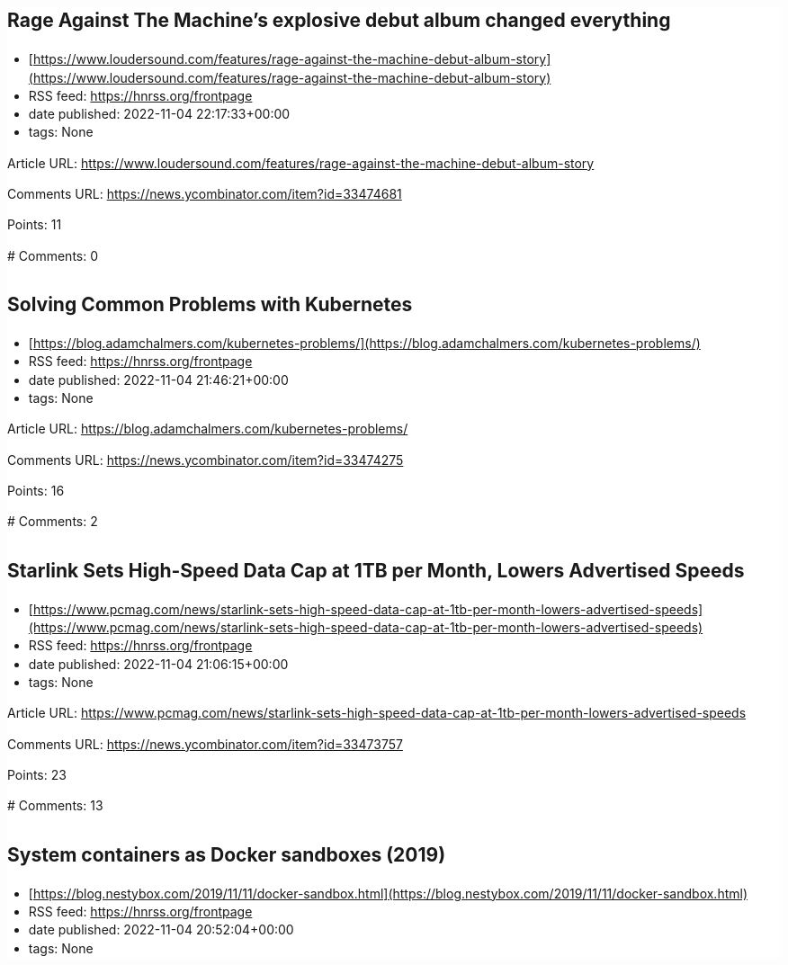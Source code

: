 ## Rage Against The Machine’s explosive debut album changed everything
 - [https://www.loudersound.com/features/rage-against-the-machine-debut-album-story](https://www.loudersound.com/features/rage-against-the-machine-debut-album-story)
 - RSS feed: https://hnrss.org/frontpage
 - date published: 2022-11-04 22:17:33+00:00
 - tags: None

<p>Article URL: <a href="https://www.loudersound.com/features/rage-against-the-machine-debut-album-story">https://www.loudersound.com/features/rage-against-the-machine-debut-album-story</a></p>
<p>Comments URL: <a href="https://news.ycombinator.com/item?id=33474681">https://news.ycombinator.com/item?id=33474681</a></p>
<p>Points: 11</p>
<p># Comments: 0</p>

## Solving Common Problems with Kubernetes
 - [https://blog.adamchalmers.com/kubernetes-problems/](https://blog.adamchalmers.com/kubernetes-problems/)
 - RSS feed: https://hnrss.org/frontpage
 - date published: 2022-11-04 21:46:21+00:00
 - tags: None

<p>Article URL: <a href="https://blog.adamchalmers.com/kubernetes-problems/">https://blog.adamchalmers.com/kubernetes-problems/</a></p>
<p>Comments URL: <a href="https://news.ycombinator.com/item?id=33474275">https://news.ycombinator.com/item?id=33474275</a></p>
<p>Points: 16</p>
<p># Comments: 2</p>

## Starlink Sets High-Speed Data Cap at 1TB per Month, Lowers Advertised Speeds
 - [https://www.pcmag.com/news/starlink-sets-high-speed-data-cap-at-1tb-per-month-lowers-advertised-speeds](https://www.pcmag.com/news/starlink-sets-high-speed-data-cap-at-1tb-per-month-lowers-advertised-speeds)
 - RSS feed: https://hnrss.org/frontpage
 - date published: 2022-11-04 21:06:15+00:00
 - tags: None

<p>Article URL: <a href="https://www.pcmag.com/news/starlink-sets-high-speed-data-cap-at-1tb-per-month-lowers-advertised-speeds">https://www.pcmag.com/news/starlink-sets-high-speed-data-cap-at-1tb-per-month-lowers-advertised-speeds</a></p>
<p>Comments URL: <a href="https://news.ycombinator.com/item?id=33473757">https://news.ycombinator.com/item?id=33473757</a></p>
<p>Points: 23</p>
<p># Comments: 13</p>

## System containers as Docker sandboxes (2019)
 - [https://blog.nestybox.com/2019/11/11/docker-sandbox.html](https://blog.nestybox.com/2019/11/11/docker-sandbox.html)
 - RSS feed: https://hnrss.org/frontpage
 - date published: 2022-11-04 20:52:04+00:00
 - tags: None

